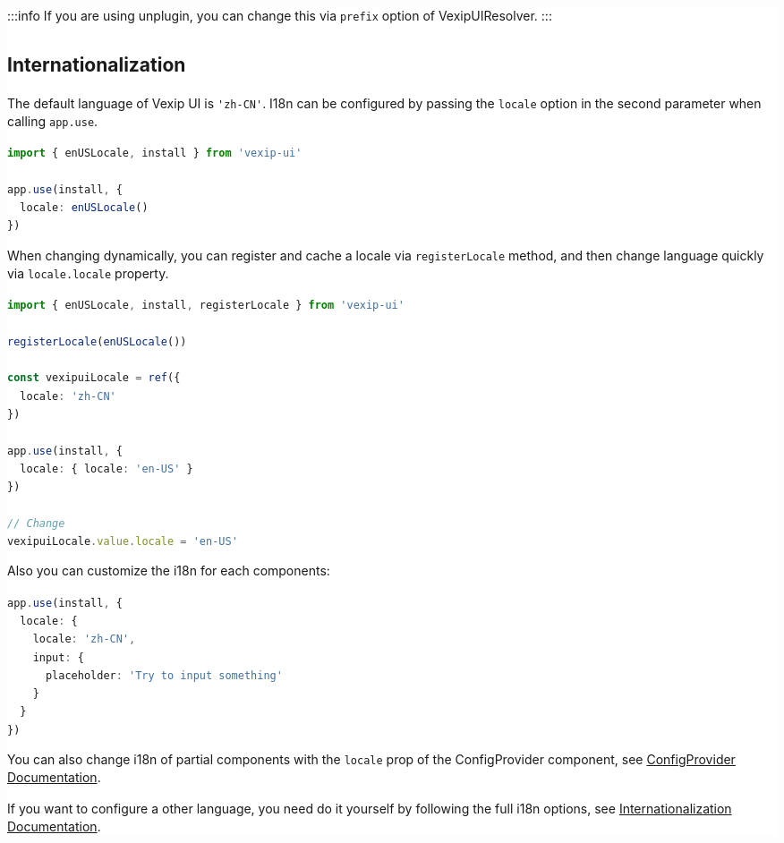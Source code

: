 :::info
If you are using unplugin, you can change this via `prefix` option of VexipUIResolver.
:::

## Internationalization

The default language of Vexip UI is `'zh-CN'`. I18n can be configured by passing the `locale` option in the second parameter when calling `app.use`.

```ts
import { enUSLocale, install } from 'vexip-ui'

app.use(install, {
  locale: enUSLocale()
})
```

When changing dynamically, you can register and cache a locale via `registerLocale` method, and then change language quickly via `locale.locale` property.

```ts
import { enUSLocale, install, registerLocale } from 'vexip-ui'

registerLocale(enUSLocale())

const vexipuiLocale = ref({
  locale: 'zh-CN'
})

app.use(install, {
  locale: { locale: 'en-US' }
})

// Change
vexipuiLocale.value.locale = 'en-US'
```

Also you can customize the i18n for each components:

```ts
app.use(install, {
  locale: {
    locale: 'zh-CN',
    input: {
      placeholder: 'Try to input something'
    }
  }
})
```

You can also change i18n of partial components with the `locale` prop of the ConfigProvider component, see [ConfigProvider Documentation](/en-US/component/config-provider).

If you want to configure a other language, you need do it yourself by following the full i18n options, see [Internationalization Documentation](/en-US/guide/i18n).
